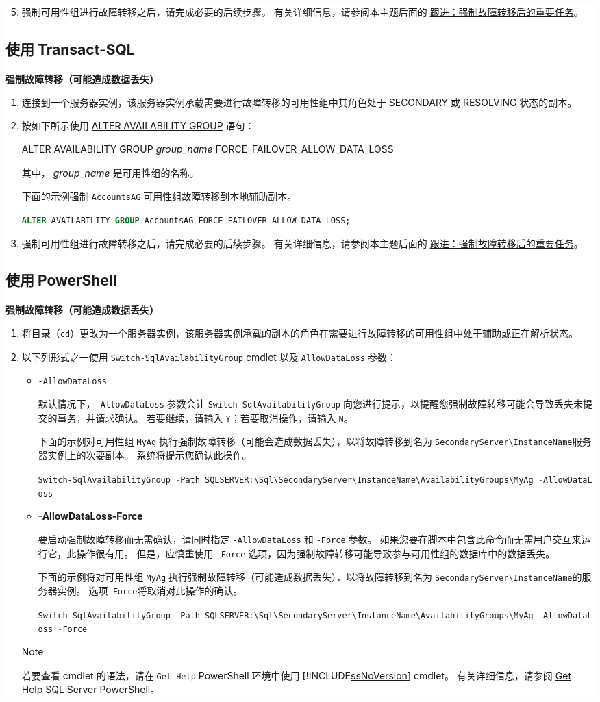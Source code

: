 5.  强制可用性组进行故障转移之后，请完成必要的后续步骤。 有关详细信息，请参阅本主题后面的 [跟进：强制故障转移后的重要任务](#FollowUp)。  
  
##  <a name="TsqlProcedure"></a> 使用 Transact-SQL  
 **强制故障转移（可能造成数据丢失）**  
  
1.  连接到一个服务器实例，该服务器实例承载需要进行故障转移的可用性组中其角色处于 SECONDARY 或 RESOLVING 状态的副本。  
  
2.  按如下所示使用 [ALTER AVAILABILITY GROUP](/sql/t-sql/statements/alter-availability-group-transact-sql) 语句：  
  
     ALTER AVAILABILITY GROUP *group_name* FORCE_FAILOVER_ALLOW_DATA_LOSS  
  
     其中， *group_name* 是可用性组的名称。  
  
     下面的示例强制 `AccountsAG` 可用性组故障转移到本地辅助副本。  
  
    ```sql
    ALTER AVAILABILITY GROUP AccountsAG FORCE_FAILOVER_ALLOW_DATA_LOSS;  
    ```  
  
3.  强制可用性组进行故障转移之后，请完成必要的后续步骤。 有关详细信息，请参阅本主题后面的 [跟进：强制故障转移后的重要任务](#FollowUp)。  
  
##  <a name="PowerShellProcedure"></a>使用 PowerShell  
 **强制故障转移（可能造成数据丢失）**  
  
1.  将目录（`cd`）更改为一个服务器实例，该服务器实例承载的副本的角色在需要进行故障转移的可用性组中处于辅助或正在解析状态。  
  
2.  以下列形式之一使用 `Switch-SqlAvailabilityGroup` cmdlet 以及 `AllowDataLoss` 参数：  
  
    -   `-AllowDataLoss`  
  
         默认情况下，`-AllowDataLoss` 参数会让 `Switch-SqlAvailabilityGroup` 向您进行提示，以提醒您强制故障转移可能会导致丢失未提交的事务，并请求确认。 若要继续，请输入 `Y`；若要取消操作，请输入 `N`。  
  
         下面的示例对可用性组 `MyAg` 执行强制故障转移（可能会造成数据丢失），以将故障转移到名为 `SecondaryServer\InstanceName`服务器实例上的次要副本。 系统将提示您确认此操作。  
  
        ```powershell
        Switch-SqlAvailabilityGroup -Path SQLSERVER:\Sql\SecondaryServer\InstanceName\AvailabilityGroups\MyAg -AllowDataLoss  
        ```  
  
    -   **-AllowDataLoss-Force**  
  
         要启动强制故障转移而无需确认，请同时指定 `-AllowDataLoss` 和 `-Force` 参数。 如果您要在脚本中包含此命令而无需用户交互来运行它，此操作很有用。  但是，应慎重使用 `-Force` 选项，因为强制故障转移可能导致参与可用性组的数据库中的数据丢失。  
  
         下面的示例将对可用性组 `MyAg` 执行强制故障转移（可能造成数据丢失），以将故障转移到名为 `SecondaryServer\InstanceName`的服务器实例。 选项`-Force`将取消对此操作的确认。  
  
        ```powershell
        Switch-SqlAvailabilityGroup -Path SQLSERVER:\Sql\SecondaryServer\InstanceName\AvailabilityGroups\MyAg -AllowDataLoss -Force  
        ```  
  
    > [!NOTE]  
    >  若要查看 cmdlet 的语法，请在 `Get-Help` PowerShell 环境中使用 [!INCLUDE[ssNoVersion](../../../includes/ssnoversion-md.md)] cmdlet。 有关详细信息，请参阅 [Get Help SQL Server PowerShell](../../../powershell/sql-server-powershell.md)。  
  